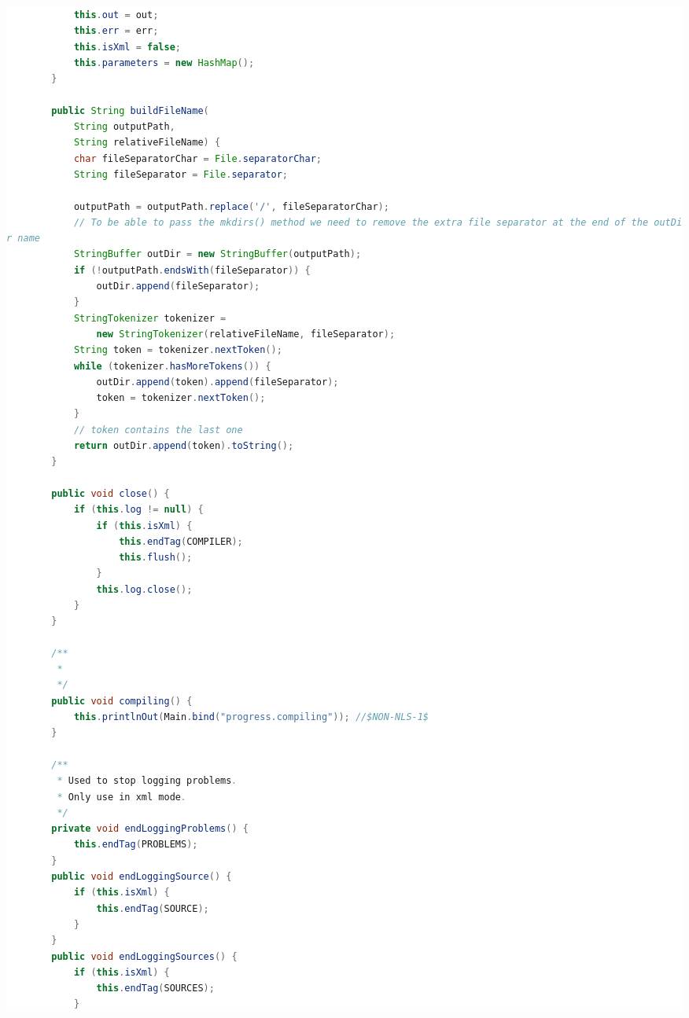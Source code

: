 ```java
			this.out = out;
			this.err = err;
			this.isXml = false;
			this.parameters = new HashMap();
		}

		public String buildFileName(
			String outputPath,
			String relativeFileName) {
			char fileSeparatorChar = File.separatorChar;
			String fileSeparator = File.separator;
			
			outputPath = outputPath.replace('/', fileSeparatorChar);
			// To be able to pass the mkdirs() method we need to remove the extra file separator at the end of the outDir name
			StringBuffer outDir = new StringBuffer(outputPath);
			if (!outputPath.endsWith(fileSeparator)) {
				outDir.append(fileSeparator);
			}
			StringTokenizer tokenizer =
				new StringTokenizer(relativeFileName, fileSeparator);
			String token = tokenizer.nextToken();
			while (tokenizer.hasMoreTokens()) {
				outDir.append(token).append(fileSeparator);
				token = tokenizer.nextToken();
			}
			// token contains the last one
			return outDir.append(token).toString();
		}
		
		public void close() {
			if (this.log != null) {
				if (this.isXml) {
					this.endTag(COMPILER);
					this.flush();
				}
				this.log.close();
			}
		}

		/**
		 * 
		 */
		public void compiling() {
			this.printlnOut(Main.bind("progress.compiling")); //$NON-NLS-1$
		}
		
		/**
		 * Used to stop logging problems.
		 * Only use in xml mode.
		 */
		private void endLoggingProblems() {
			this.endTag(PROBLEMS);
		}
		public void endLoggingSource() {
			if (this.isXml) {
				this.endTag(SOURCE);
			}
		}
		public void endLoggingSources() {
			if (this.isXml) {
				this.endTag(SOURCES);
			}
```